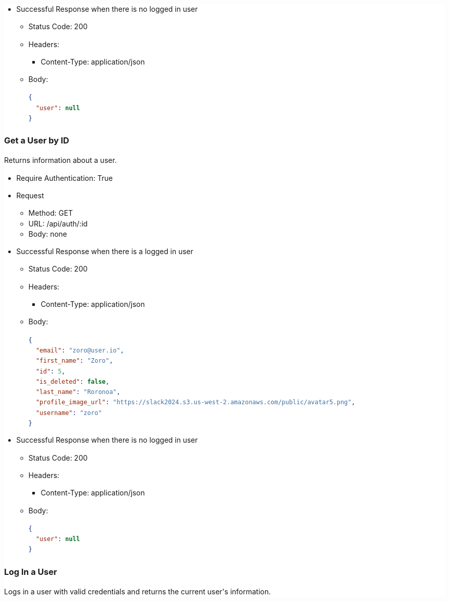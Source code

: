 * Successful Response when there is no logged in user
  * Status Code: 200
  * Headers:
    * Content-Type: application/json
  * Body:

    ```json
    {
      "user": null
    }
    ```
### Get a User by ID

Returns information about a user.

* Require Authentication: True
* Request
  * Method: GET
  * URL: /api/auth/:id
  * Body: none

* Successful Response when there is a logged in user
  * Status Code: 200
  * Headers:
    * Content-Type: application/json
  * Body:

    ```json
    {
      "email": "zoro@user.io",
      "first_name": "Zoro",
      "id": 5,
      "is_deleted": false,
      "last_name": "Roronoa",
      "profile_image_url": "https://slack2024.s3.us-west-2.amazonaws.com/public/avatar5.png",
      "username": "zoro"
    }
    ```

* Successful Response when there is no logged in user
  * Status Code: 200
  * Headers:
    * Content-Type: application/json
  * Body:

    ```json
    {
      "user": null
    }
    ```

### Log In a User

Logs in a user with valid credentials and returns the current user's
information.
